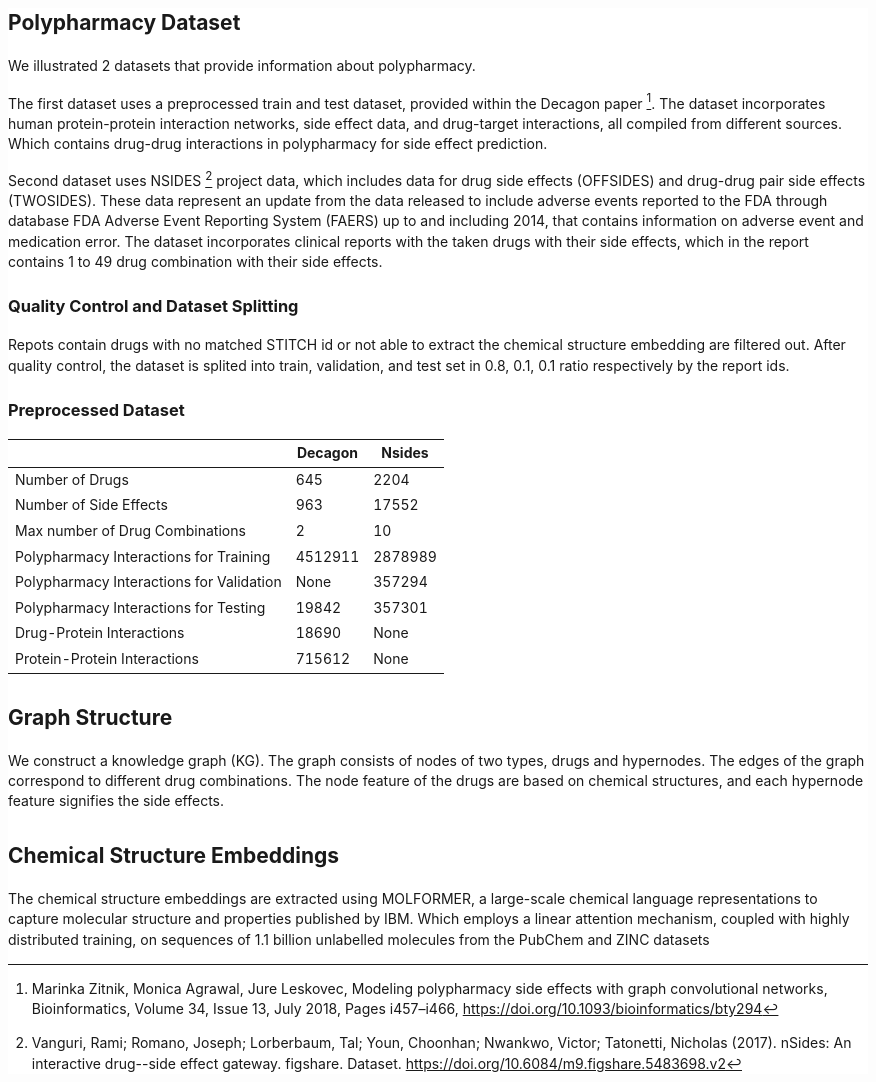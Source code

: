## Polypharmacy Dataset
We illustrated 2 datasets that provide information about polypharmacy. 

The first dataset uses a preprocessed train and test dataset, provided within the Decagon paper [^1]. The dataset incorporates human protein-protein interaction networks, side effect data, and drug-target interactions, all compiled from different sources. Which contains drug-drug interactions in polypharmacy for side effect prediction.


Second dataset uses NSIDES [^2] project data, which includes data for drug side effects (OFFSIDES) and drug-drug pair side effects (TWOSIDES). These data represent an update from the data released to include adverse events reported to the FDA through database FDA Adverse Event Reporting System (FAERS) up to and including 2014, that contains information on adverse event and medication error. The dataset incorporates clinical reports with the taken drugs with their side effects, which in the report contains 1 to 49 drug combination with their side effects. 

### Quality Control and Dataset Splitting 
Repots contain drugs with no matched STITCH id or not able to extract the chemical structure embedding are filtered out. After quality control, the dataset is splited into train, validation, and test set in 0.8, 0.1, 0.1 ratio respectively by the report ids.

### Preprocessed Dataset

|                                          | Decagon | Nsides  |
|------------------------------------------|---------|---------|
| Number of Drugs                          | 645     | 2204    |
| Number of Side Effects                   | 963     | 17552   |
| Max number of Drug Combinations          | 2       | 10      |
| Polypharmacy Interactions for Training   | 4512911 | 2878989 |
| Polypharmacy Interactions for Validation | None    | 357294  |
| Polypharmacy Interactions for Testing    | 19842   | 357301  |
| Drug-Protein Interactions                | 18690   | None    |
| Protein-Protein Interactions             | 715612  | None    |


## Graph Structure
We construct a knowledge graph (KG). The graph consists of nodes of two types, drugs and hypernodes. The edges of the graph correspond to different drug combinations. The node feature of the drugs are based on chemical structures, and each hypernode feature signifies the side effects.

## Chemical Structure Embeddings

The chemical structure embeddings are extracted using MOLFORMER, a large-scale chemical language representations to capture molecular structure and properties published by IBM. Which employs a linear attention mechanism, coupled with highly distributed training, on    sequences of 1.1 billion unlabelled molecules from the PubChem and ZINC datasets


[^1]: Marinka Zitnik, Monica Agrawal, Jure Leskovec, Modeling polypharmacy side effects with graph convolutional networks, Bioinformatics, Volume 34, Issue 13, July 2018, Pages i457–i466, https://doi.org/10.1093/bioinformatics/bty294
[^2]: Vanguri, Rami; Romano, Joseph; Lorberbaum, Tal; Youn, Choonhan; Nwankwo, Victor; Tatonetti, Nicholas (2017). nSides: An interactive drug--side effect gateway. figshare. Dataset. https://doi.org/10.6084/m9.figshare.5483698.v2
[^3]: David Weininger. 1988. SMILES, a chemical language and information system. 1. introduction to methodology and encoding rules. J. Chem. Inf. Comput. Sci. 28, 1 (February 1988), 31–36. https://doi.org/10.1021/ci00057a005